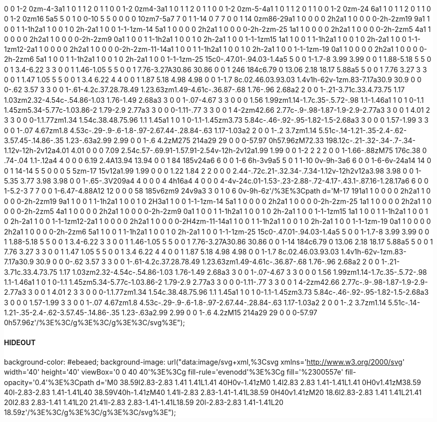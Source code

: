 0 0 1-2 0zm-4-3a1 1 0 1 1 2 0 1 1 0 0 1-2 0zm4-3a1 1 0 1 1 2 0 1 1 0 0 1-2 0zm-5-4a1 1 0 1 1 2 0 1 1 0 0 1-2 0zm-24 6a1 1 0 1 1 2 0 1 1 0 0 1-2 0zm16 5a5 5 0 1 0 0-10 5 5 0 0 0 0 10zm7-5a7 7 0 1 1-14 0 7 7 0 0 1 14 0zm86-29a1 1 0 0 0 0 2h2a1 1 0 0 0 0-2h-2zm19 9a1 1 0 0 1 1-1h2a1 1 0 0 1 0 2h-2a1 1 0 0 1-1-1zm-14 5a1 1 0 0 0 0 2h2a1 1 0 0 0 0-2h-2zm-25 1a1 1 0 0 0 0 2h2a1 1 0 0 0 0-2h-2zm5 4a1 1 0 0 0 0 2h2a1 1 0 0 0 0-2h-2zm9 0a1 1 0 0 1 1-1h2a1 1 0 0 1 0 2h-2a1 1 0 0 1-1-1zm15 1a1 1 0 0 1 1-1h2a1 1 0 0 1 0 2h-2a1 1 0 0 1-1-1zm12-2a1 1 0 0 0 0 2h2a1 1 0 0 0 0-2h-2zm-11-14a1 1 0 0 1 1-1h2a1 1 0 0 1 0 2h-2a1 1 0 0 1-1-1zm-19 0a1 1 0 0 0 0 2h2a1 1 0 0 0 0-2h-2zm6 5a1 1 0 0 1 1-1h2a1 1 0 0 1 0 2h-2a1 1 0 0 1-1-1zm-25 15c0-.47.01-.94.03-1.4a5 5 0 0 1-1.7-8 3.99 3.99 0 0 1 1.88-5.18 5 5 0 0 1 3.4-6.22 3 3 0 0 1 1.46-1.05 5 5 0 0 1 7.76-3.27A30.86 30.86 0 0 1 246 184c6.79 0 13.06 2.18 18.17 5.88a5 5 0 0 1 7.76 3.27 3 3 0 0 1 1.47 1.05 5 5 0 0 1 3.4 6.22 4 4 0 0 1 1.87 5.18 4.98 4.98 0 0 1-1.7 8c.02.46.03.93.03 1.4v1h-62v-1zm.83-7.17a30.9 30.9 0 0 0-.62 3.57 3 3 0 0 1-.61-4.2c.37.28.78.49 1.23.63zm1.49-4.61c-.36.87-.68 1.76-.96 2.68a2 2 0 0 1-.21-3.71c.33.4.73.75 1.17 1.03zm2.32-4.54c-.54.86-1.03 1.76-1.49 2.68a3 3 0 0 1-.07-4.67 3 3 0 0 0 1.56 1.99zm1.14-1.7c.35-.5.72-.98 1.1-1.46a1 1 0 1 0-1.1 1.45zm5.34-5.77c-1.03.86-2 1.79-2.9 2.77a3 3 0 0 0-1.11-.77 3 3 0 0 1 4-2zm42.66 2.77c-.9-.98-1.87-1.9-2.9-2.77a3 3 0 0 1 4.01 2 3 3 0 0 0-1.1.77zm1.34 1.54c.38.48.75.96 1.1 1.45a1 1 0 1 0-1.1-1.45zm3.73 5.84c-.46-.92-.95-1.82-1.5-2.68a3 3 0 0 0 1.57-1.99 3 3 0 0 1-.07 4.67zm1.8 4.53c-.29-.9-.6-1.8-.97-2.67.44-.28.84-.63 1.17-1.03a2 2 0 0 1-.2 3.7zm1.14 5.51c-.14-1.21-.35-2.4-.62-3.57.45-.14.86-.35 1.23-.63a2.99 2.99 0 0 1-.6 4.2zM275 214a29 29 0 0 0-57.97 0h57.96zM72.33 198.12c-.21-.32-.34-.7-.34-1.12v-12h-2v12a4.01 4.01 0 0 0 7.09 2.54c.57-.69.91-1.57.91-2.54v-12h-2v12a1.99 1.99 0 0 1-2 2 2 2 0 0 1-1.66-.88zM75 176c.38 0 .74-.04 1.1-.12a4 4 0 0 0 6.19 2.4A13.94 13.94 0 0 1 84 185v24a6 6 0 0 1-6 6h-3v9a5 5 0 1 1-10 0v-9h-3a6 6 0 0 1-6-6v-24a14 14 0 0 1 14-14 5 5 0 0 0 5 5zm-17 15v12a1.99 1.99 0 0 0 1.22 1.84 2 2 0 0 0 2.44-.72c.21-.32.34-.7.34-1.12v-12h2v12a3.98 3.98 0 0 1-5.35 3.77 3.98 3.98 0 0 1-.65-.3V209a4 4 0 0 0 4 4h16a4 4 0 0 0 4-4v-24c.01-1.53-.23-2.88-.72-4.17-.43.1-.87.16-1.28.17a6 6 0 0 1-5.2-3 7 7 0 0 1-6.47-4.88A12 12 0 0 0 58 185v6zm9 24v9a3 3 0 1 0 6 0v-9h-6z'/%3E%3Cpath d='M-17 191a1 1 0 0 0 0 2h2a1 1 0 0 0 0-2h-2zm19 9a1 1 0 0 1 1-1h2a1 1 0 0 1 0 2H3a1 1 0 0 1-1-1zm-14 5a1 1 0 0 0 0 2h2a1 1 0 0 0 0-2h-2zm-25 1a1 1 0 0 0 0 2h2a1 1 0 0 0 0-2h-2zm5 4a1 1 0 0 0 0 2h2a1 1 0 0 0 0-2h-2zm9 0a1 1 0 0 1 1-1h2a1 1 0 0 1 0 2h-2a1 1 0 0 1-1-1zm15 1a1 1 0 0 1 1-1h2a1 1 0 0 1 0 2h-2a1 1 0 0 1-1-1zm12-2a1 1 0 0 0 0 2h2a1 1 0 0 0 0-2H4zm-11-14a1 1 0 0 1 1-1h2a1 1 0 0 1 0 2h-2a1 1 0 0 1-1-1zm-19 0a1 1 0 0 0 0 2h2a1 1 0 0 0 0-2h-2zm6 5a1 1 0 0 1 1-1h2a1 1 0 0 1 0 2h-2a1 1 0 0 1-1-1zm-25 15c0-.47.01-.94.03-1.4a5 5 0 0 1-1.7-8 3.99 3.99 0 0 1 1.88-5.18 5 5 0 0 1 3.4-6.22 3 3 0 0 1 1.46-1.05 5 5 0 0 1 7.76-3.27A30.86 30.86 0 0 1-14 184c6.79 0 13.06 2.18 18.17 5.88a5 5 0 0 1 7.76 3.27 3 3 0 0 1 1.47 1.05 5 5 0 0 1 3.4 6.22 4 4 0 0 1 1.87 5.18 4.98 4.98 0 0 1-1.7 8c.02.46.03.93.03 1.4v1h-62v-1zm.83-7.17a30.9 30.9 0 0 0-.62 3.57 3 3 0 0 1-.61-4.2c.37.28.78.49 1.23.63zm1.49-4.61c-.36.87-.68 1.76-.96 2.68a2 2 0 0 1-.21-3.71c.33.4.73.75 1.17 1.03zm2.32-4.54c-.54.86-1.03 1.76-1.49 2.68a3 3 0 0 1-.07-4.67 3 3 0 0 0 1.56 1.99zm1.14-1.7c.35-.5.72-.98 1.1-1.46a1 1 0 1 0-1.1 1.45zm5.34-5.77c-1.03.86-2 1.79-2.9 2.77a3 3 0 0 0-1.11-.77 3 3 0 0 1 4-2zm42.66 2.77c-.9-.98-1.87-1.9-2.9-2.77a3 3 0 0 1 4.01 2 3 3 0 0 0-1.1.77zm1.34 1.54c.38.48.75.96 1.1 1.45a1 1 0 1 0-1.1-1.45zm3.73 5.84c-.46-.92-.95-1.82-1.5-2.68a3 3 0 0 0 1.57-1.99 3 3 0 0 1-.07 4.67zm1.8 4.53c-.29-.9-.6-1.8-.97-2.67.44-.28.84-.63 1.17-1.03a2 2 0 0 1-.2 3.7zm1.14 5.51c-.14-1.21-.35-2.4-.62-3.57.45-.14.86-.35 1.23-.63a2.99 2.99 0 0 1-.6 4.2zM15 214a29 29 0 0 0-57.97 0h57.96z'/%3E%3C/g%3E%3C/g%3E%3C/svg%3E");

#### HIDEOUT

background-color: #ebeaed;
background-image: url("data:image/svg+xml,%3Csvg xmlns='http://www.w3.org/2000/svg' width='40' height='40' viewBox='0 0 40 40'%3E%3Cg fill-rule='evenodd'%3E%3Cg fill='%2300557e' fill-opacity='0.4'%3E%3Cpath d='M0 38.59l2.83-2.83 1.41 1.41L1.41 40H0v-1.41zM0 1.4l2.83 2.83 1.41-1.41L1.41 0H0v1.41zM38.59 40l-2.83-2.83 1.41-1.41L40 38.59V40h-1.41zM40 1.41l-2.83 2.83-1.41-1.41L38.59 0H40v1.41zM20 18.6l2.83-2.83 1.41 1.41L21.41 20l2.83 2.83-1.41 1.41L20 21.41l-2.83 2.83-1.41-1.41L18.59 20l-2.83-2.83 1.41-1.41L20 18.59z'/%3E%3C/g%3E%3C/g%3E%3C/svg%3E");
